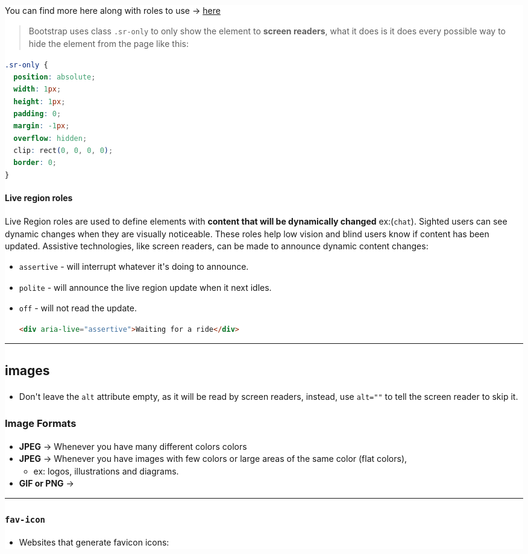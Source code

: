 You can find more here along with roles to use -> [here](https://developer.mozilla.org/en-US/docs/Web/Accessibility/ARIA/Roles)

> Bootstrap uses class `.sr-only` to only show the element to **screen readers**, what it does is it does every possible way to hide the element from the page like this:

```css
.sr-only {
  position: absolute;
  width: 1px;
  height: 1px;
  padding: 0;
  margin: -1px;
  overflow: hidden;
  clip: rect(0, 0, 0, 0);
  border: 0;
}
```

#### Live region roles

Live Region roles are used to define elements with **content that will be dynamically changed** ex:(`chat`). Sighted users can see dynamic changes when they are visually noticeable. These roles help low vision and blind users know if content has been updated. Assistive technologies, like screen readers, can be made to announce dynamic content changes:

- `assertive` - will interrupt whatever it's doing to announce.
- `polite` - will announce the live region update when it next idles.
- `off` - will not read the update.

  ```html
  <div aria-live="assertive">Waiting for a ride</div>
  ```

---

## images

- Don't leave the `alt` attribute empty, as it will be read by screen readers, instead, use `alt=""` to tell the screen reader to skip it.

### Image Formats

- **JPEG** -> Whenever you have many different colors
  colors
- **JPEG** -> Whenever you have images with few colors or large areas of the same color (flat colors),
  - ex: logos, illustrations and diagrams.
- **GIF or PNG** ->

---

### `fav-icon`

- Websites that generate favicon icons:
